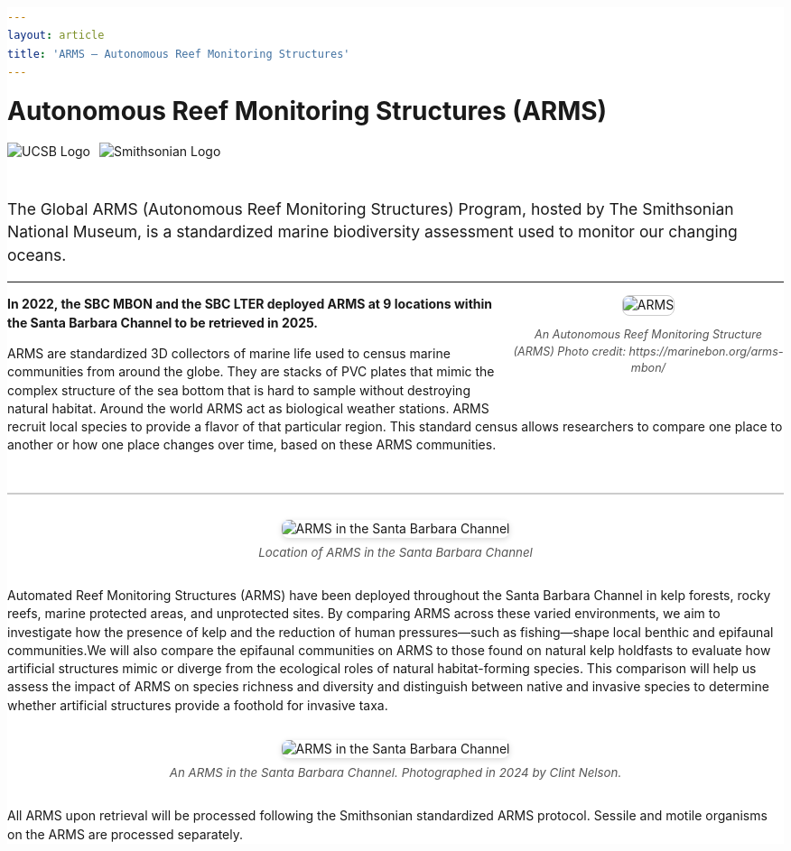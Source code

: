 ```yaml
---
layout: article
title: 'ARMS – Autonomous Reef Monitoring Structures'
---
```


<div class="row featurette">
	<div class="container">
		<div style="display: flex; justify-content: space-between; align-items: center; flex-wrap: wrap; gap: 1em; margin-bottom: 1.5em;">
  <h1 style="margin: 0;">Autonomous Reef Monitoring Structures (ARMS)</h1>
  <div style="display: flex; gap: 10px;">
<img src="{{site.url}}/img/All/arms.png" alt="UCSB Logo" style="height: 40px;">
   		 <img src="{{site.url}}/img/All/sbclter.jpg" alt="Smithsonian Logo" style="height: 40px;">
  </div>
</div>
<p style="font-size: 1.25em;">
  The Global ARMS (Autonomous Reef Monitoring Structures) Program, hosted by The Smithsonian National Museum, is a standardized marine biodiversity assessment used to monitor our changing oceans.
</p>
		<hr>
		<section style="border-bottom: 2px solid #ccc; padding-bottom: 2em; margin-bottom: 2em;">
		<div style="float: right; margin: 0 0 1em 1em; width: 300px; text-align: center;">
  		<img src="{{site.url}}/img/All/arms_structure.jpg" alt="ARMS" style="width: 100%; height: auto; border: 1px solid #ccc; border-radius: 8px;">
  		<p style="font-size: 0.9em; color: #555;"><em>An Autonomous Reef Monitoring Structure (ARMS)
		Photo credit: https://marinebon.org/arms-mbon/</em></p>
		</div>
		<p><strong>In 2022, the SBC MBON and the SBC LTER deployed ARMS at 9 locations within the Santa Barbara Channel to be retrieved in 2025.</strong></p>
		<p>ARMS are standardized 3D collectors of marine life used to census marine communities from around the globe. They are stacks of PVC plates that mimic the complex structure of the sea bottom that is hard to sample without destroying natural habitat. Around the world ARMS act as biological weather stations. ARMS recruit local species to provide a flavor of that particular region. This standard census allows researchers to compare one place to another or how one place changes over time, based on these ARMS communities.</p>
		  <div style="clear: both;"></div>
	</section>
		<figure style="width: 100%; margin: 2em 0; text-align: center;">
  		<img src="{{site.url}}/img/All/location_arms.jpg" alt="ARMS in the Santa Barbara Channel" style="width: 100%; max-width: 800px; height: auto; border-radius: 8px; box-shadow: 0 2px 6px rgba(0,0,0,0.15);">
  		<figcaption style="font-size: 0.95em; color: #555; margin-top: 0.5em;">
   		 <em>Location of ARMS in the Santa Barbara Channel</em>
  		</figcaption>
		</figure>
	<p>Automated Reef Monitoring Structures (ARMS) have been deployed throughout the Santa Barbara Channel in kelp forests, rocky reefs, marine protected areas, and unprotected sites. By comparing ARMS across these varied environments, we aim to investigate how the presence of kelp and the reduction of human pressures—such as fishing—shape local benthic and epifaunal communities.We will also compare the epifaunal communities on ARMS to those found on natural kelp holdfasts to evaluate how artificial structures mimic or diverge from the ecological roles of natural habitat-forming species. This comparison will help us assess the impact of ARMS on species richness and diversity and distinguish between native and invasive species to determine whether artificial structures provide a foothold for invasive taxa.</p>	
	<figure style="width: 100%; margin: 2em 0; text-align: center;">
  		<img src="{{site.url}}/img/All/arms_sbc.jpg" alt="ARMS in the Santa Barbara Channel" style="width: 100%; max-width: 800px; height: auto; border-radius: 8px; box-shadow: 0 2px 6px rgba(0,0,0,0.15);">
  		<figcaption style="font-size: 0.95em; color: #555; margin-top: 0.5em;">
   		 <em>An ARMS in the Santa Barbara Channel. Photographed in 2024 by Clint Nelson.</em>
  		</figcaption>
		</figure>
		<p>All ARMS upon retrieval will be processed following the Smithsonian standardized ARMS protocol. Sessile and motile organisms on the ARMS are processed separately. </p>